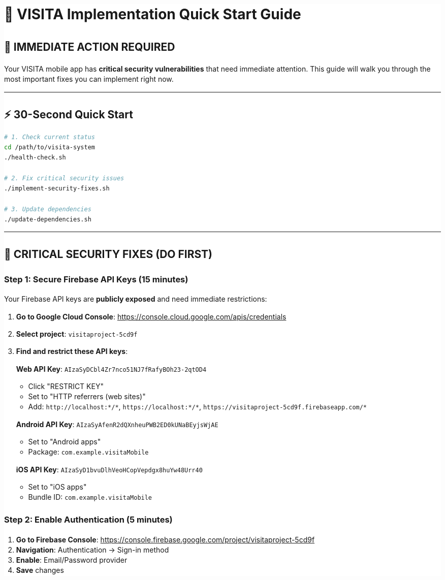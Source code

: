 # 🚀 VISITA Implementation Quick Start Guide

## 🎯 **IMMEDIATE ACTION REQUIRED**

Your VISITA mobile app has **critical security vulnerabilities** that need immediate attention. This guide will walk you through the most important fixes you can implement right now.

---

## ⚡ **30-Second Quick Start**

```bash
# 1. Check current status
cd /path/to/visita-system
./health-check.sh

# 2. Fix critical security issues
./implement-security-fixes.sh

# 3. Update dependencies
./update-dependencies.sh
```

---

## 🚨 **CRITICAL SECURITY FIXES (DO FIRST)**

### **Step 1: Secure Firebase API Keys (15 minutes)**

Your Firebase API keys are **publicly exposed** and need immediate restrictions:

1. **Go to Google Cloud Console**: https://console.cloud.google.com/apis/credentials
2. **Select project**: `visitaproject-5cd9f`
3. **Find and restrict these API keys**:

   **Web API Key**: `AIzaSyDCbl4Zr7nco51NJ7fRafyBOh23-2qtOD4`
   - Click "RESTRICT KEY"
   - Set to "HTTP referrers (web sites)"
   - Add: `http://localhost:*/*`, `https://localhost:*/*`, `https://visitaproject-5cd9f.firebaseapp.com/*`

   **Android API Key**: `AIzaSyAfenR2dQXnheuPWB2ED0kUNaBEyjsWjAE`
   - Set to "Android apps"
   - Package: `com.example.visitaMobile`

   **iOS API Key**: `AIzaSyD1bvuDlhVeoHCopVepdgx8huYw48Urr40`
   - Set to "iOS apps"
   - Bundle ID: `com.example.visitaMobile`

### **Step 2: Enable Authentication (5 minutes)**

1. **Go to Firebase Console**: https://console.firebase.google.com/project/visitaproject-5cd9f
2. **Navigation**: Authentication → Sign-in method
3. **Enable**: Email/Password provider
4. **Save** changes
